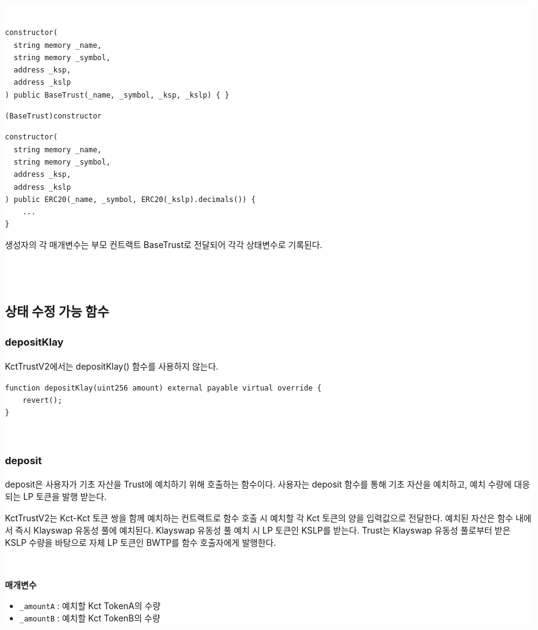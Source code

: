 <br />

```
constructor(
  string memory _name,
  string memory _symbol,
  address _ksp,
  address _kslp
) public BaseTrust(_name, _symbol, _ksp, _kslp) { }
```

`(BaseTrust)constructor`

```
constructor(
  string memory _name,
  string memory _symbol,
  address _ksp,
  address _kslp
) public ERC20(_name, _symbol, ERC20(_kslp).decimals()) {
	...
}
```



생성자의 각 매개변수는 부모 컨트랙트 BaseTrust로 전달되어 각각 상태변수로 기록된다.

<br /><br />

## 상태 수정 가능 함수

### depositKlay

KctTrustV2에서는 depositKlay() 함수를 사용하지 않는다.

```
function depositKlay(uint256 amount) external payable virtual override {
	revert();
}
```

<br />

### deposit

deposit은 사용자가 기초 자산을 Trust에 예치하기 위해 호출하는 함수이다. 사용자는 deposit 함수를 통해 기초 자산을 예치하고, 예치 수량에 대응되는 LP 토큰을 발행 받는다.

KctTrustV2는 Kct-Kct 토큰 쌍을 함께 예치하는 컨트랙트로 함수 호출 시 예치할 각 Kct 토큰의 양을 입력값으로 전달한다. 예치된 자산은 함수 내에서 즉시 Klayswap 유동성 풀에 예치된다. Klayswap 유동성 풀 예치 시 LP 토큰인 KSLP를 받는다. Trust는 Klayswap 유동성 풀로부터 받은 KSLP 수량을 바탕으로 자체 LP 토큰인 BWTP를 함수 호출자에게 발행한다.

<br />

**매개변수**

* `_amountA` : 예치할 Kct TokenA의 수량
* `_amountB` : 예치할 Kct TokenB의 수량
